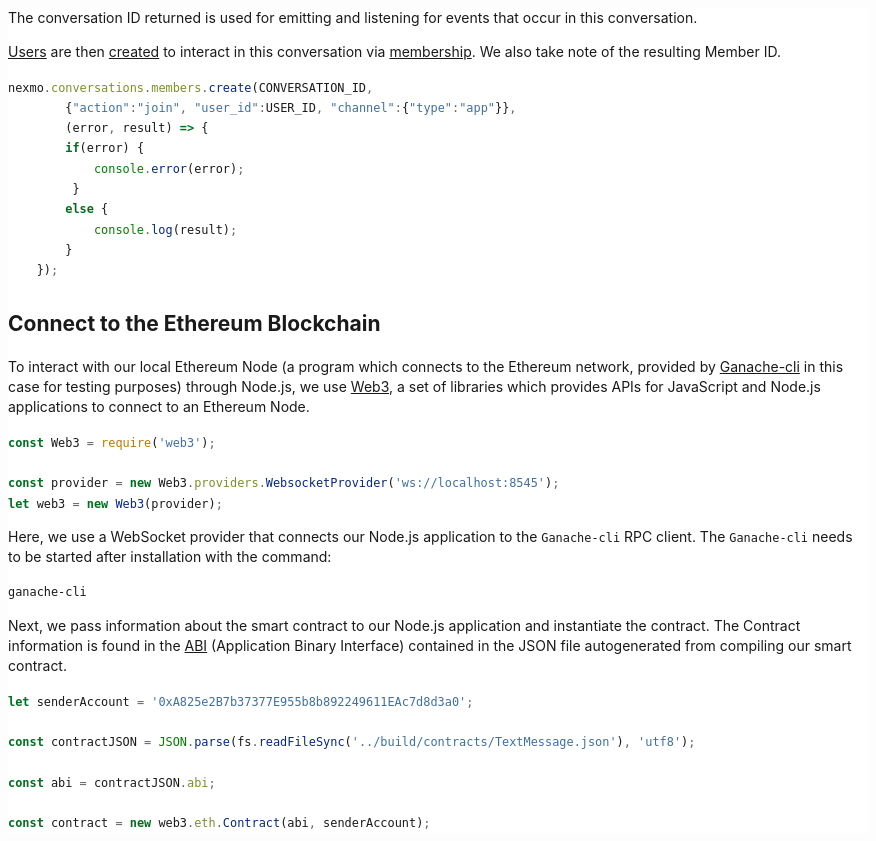 The conversation ID returned is used for emitting and listening for events that occur in this conversation. 

[Users](https://developer.nexmo.com/conversation/concepts/user) are then [created](https://developer.nexmo.com/conversation/code-snippets/user/create-user) to interact in this conversation via [membership](https://developer.nexmo.com/conversation/concepts/member). We also take note of the resulting Member ID.

```javascript
nexmo.conversations.members.create(CONVERSATION_ID,
        {"action":"join", "user_id":USER_ID, "channel":{"type":"app"}},
        (error, result) => {
        if(error) {
            console.error(error);
         }
        else {
            console.log(result);
        }
    });
```

## Connect to the Ethereum Blockchain

To interact with our local Ethereum Node (a program which connects to the Ethereum network, provided by [Ganache-cli](https://github.com/trufflesuite/ganache-cli) in this case for testing purposes) through Node.js, we use [Web3](https://web3js.readthedocs.io/en/v1.2.0/index.html), a set of libraries which provides APIs for JavaScript and Node.js applications to connect to an Ethereum Node.

```javascript
const Web3 = require('web3');
    
const provider = new Web3.providers.WebsocketProvider('ws://localhost:8545');
let web3 = new Web3(provider);
```

Here, we use a WebSocket provider that connects our Node.js application to the `Ganache-cli` RPC client. The `Ganache-cli` needs to be started after installation with the command:

```shell
ganache-cli
```

Next, we pass information about the smart contract to our Node.js application and instantiate the contract. The Contract information is found in the [ABI](https://en.wikipedia.org/wiki/Application_binary_interface) (Application Binary Interface) contained in the JSON file autogenerated from compiling our smart contract. 

```javascript
let senderAccount = '0xA825e2B7b37377E955b8b892249611EAc7d8d3a0';
    
const contractJSON = JSON.parse(fs.readFileSync('../build/contracts/TextMessage.json'), 'utf8');
    
const abi = contractJSON.abi;
    
const contract = new web3.eth.Contract(abi, senderAccount);
```
